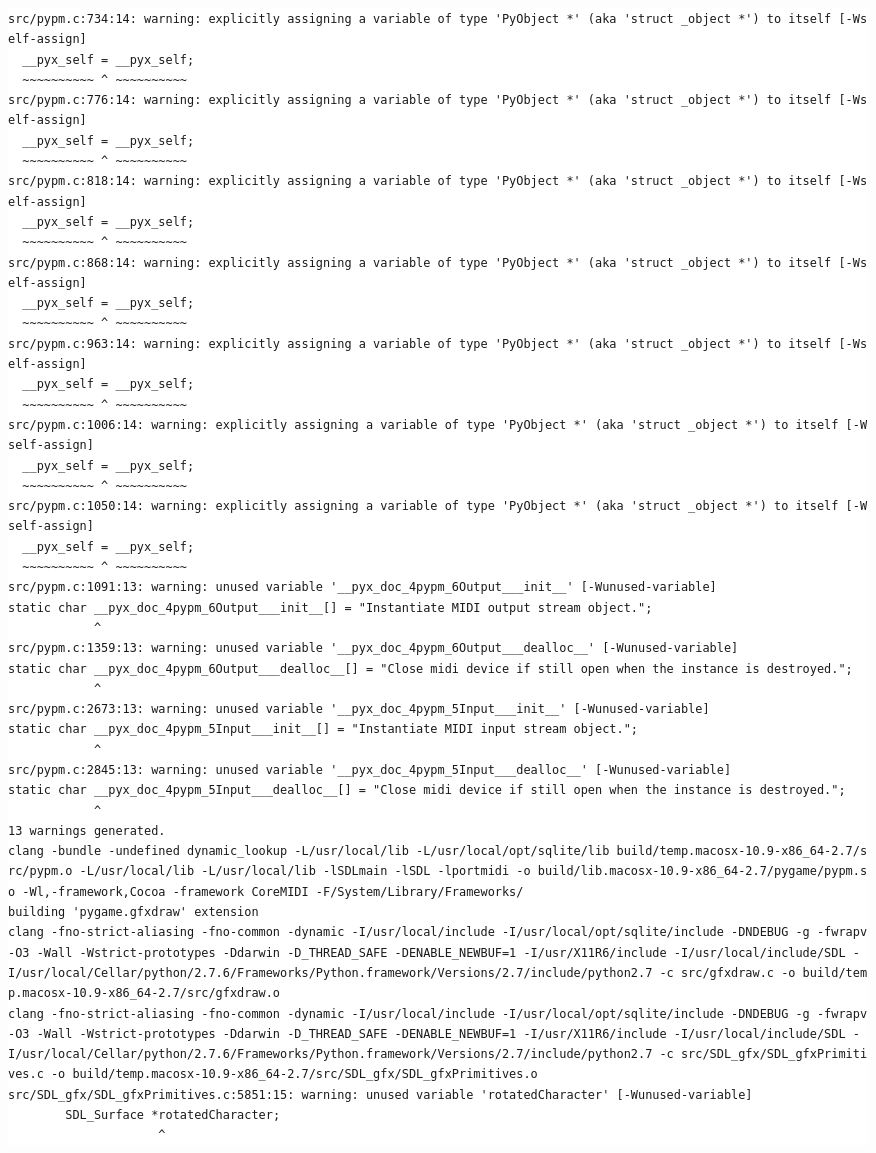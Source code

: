     src/pypm.c:734:14: warning: explicitly assigning a variable of type 'PyObject *' (aka 'struct _object *') to itself [-Wself-assign]
      __pyx_self = __pyx_self;
      ~~~~~~~~~~ ^ ~~~~~~~~~~
    src/pypm.c:776:14: warning: explicitly assigning a variable of type 'PyObject *' (aka 'struct _object *') to itself [-Wself-assign]
      __pyx_self = __pyx_self;
      ~~~~~~~~~~ ^ ~~~~~~~~~~
    src/pypm.c:818:14: warning: explicitly assigning a variable of type 'PyObject *' (aka 'struct _object *') to itself [-Wself-assign]
      __pyx_self = __pyx_self;
      ~~~~~~~~~~ ^ ~~~~~~~~~~
    src/pypm.c:868:14: warning: explicitly assigning a variable of type 'PyObject *' (aka 'struct _object *') to itself [-Wself-assign]
      __pyx_self = __pyx_self;
      ~~~~~~~~~~ ^ ~~~~~~~~~~
    src/pypm.c:963:14: warning: explicitly assigning a variable of type 'PyObject *' (aka 'struct _object *') to itself [-Wself-assign]
      __pyx_self = __pyx_self;
      ~~~~~~~~~~ ^ ~~~~~~~~~~
    src/pypm.c:1006:14: warning: explicitly assigning a variable of type 'PyObject *' (aka 'struct _object *') to itself [-Wself-assign]
      __pyx_self = __pyx_self;
      ~~~~~~~~~~ ^ ~~~~~~~~~~
    src/pypm.c:1050:14: warning: explicitly assigning a variable of type 'PyObject *' (aka 'struct _object *') to itself [-Wself-assign]
      __pyx_self = __pyx_self;
      ~~~~~~~~~~ ^ ~~~~~~~~~~
    src/pypm.c:1091:13: warning: unused variable '__pyx_doc_4pypm_6Output___init__' [-Wunused-variable]
    static char __pyx_doc_4pypm_6Output___init__[] = "Instantiate MIDI output stream object.";
                ^
    src/pypm.c:1359:13: warning: unused variable '__pyx_doc_4pypm_6Output___dealloc__' [-Wunused-variable]
    static char __pyx_doc_4pypm_6Output___dealloc__[] = "Close midi device if still open when the instance is destroyed.";
                ^
    src/pypm.c:2673:13: warning: unused variable '__pyx_doc_4pypm_5Input___init__' [-Wunused-variable]
    static char __pyx_doc_4pypm_5Input___init__[] = "Instantiate MIDI input stream object.";
                ^
    src/pypm.c:2845:13: warning: unused variable '__pyx_doc_4pypm_5Input___dealloc__' [-Wunused-variable]
    static char __pyx_doc_4pypm_5Input___dealloc__[] = "Close midi device if still open when the instance is destroyed.";
                ^
    13 warnings generated.
    clang -bundle -undefined dynamic_lookup -L/usr/local/lib -L/usr/local/opt/sqlite/lib build/temp.macosx-10.9-x86_64-2.7/src/pypm.o -L/usr/local/lib -L/usr/local/lib -lSDLmain -lSDL -lportmidi -o build/lib.macosx-10.9-x86_64-2.7/pygame/pypm.so -Wl,-framework,Cocoa -framework CoreMIDI -F/System/Library/Frameworks/
    building 'pygame.gfxdraw' extension
    clang -fno-strict-aliasing -fno-common -dynamic -I/usr/local/include -I/usr/local/opt/sqlite/include -DNDEBUG -g -fwrapv -O3 -Wall -Wstrict-prototypes -Ddarwin -D_THREAD_SAFE -DENABLE_NEWBUF=1 -I/usr/X11R6/include -I/usr/local/include/SDL -I/usr/local/Cellar/python/2.7.6/Frameworks/Python.framework/Versions/2.7/include/python2.7 -c src/gfxdraw.c -o build/temp.macosx-10.9-x86_64-2.7/src/gfxdraw.o
    clang -fno-strict-aliasing -fno-common -dynamic -I/usr/local/include -I/usr/local/opt/sqlite/include -DNDEBUG -g -fwrapv -O3 -Wall -Wstrict-prototypes -Ddarwin -D_THREAD_SAFE -DENABLE_NEWBUF=1 -I/usr/X11R6/include -I/usr/local/include/SDL -I/usr/local/Cellar/python/2.7.6/Frameworks/Python.framework/Versions/2.7/include/python2.7 -c src/SDL_gfx/SDL_gfxPrimitives.c -o build/temp.macosx-10.9-x86_64-2.7/src/SDL_gfx/SDL_gfxPrimitives.o
    src/SDL_gfx/SDL_gfxPrimitives.c:5851:15: warning: unused variable 'rotatedCharacter' [-Wunused-variable]
            SDL_Surface *rotatedCharacter;
                         ^